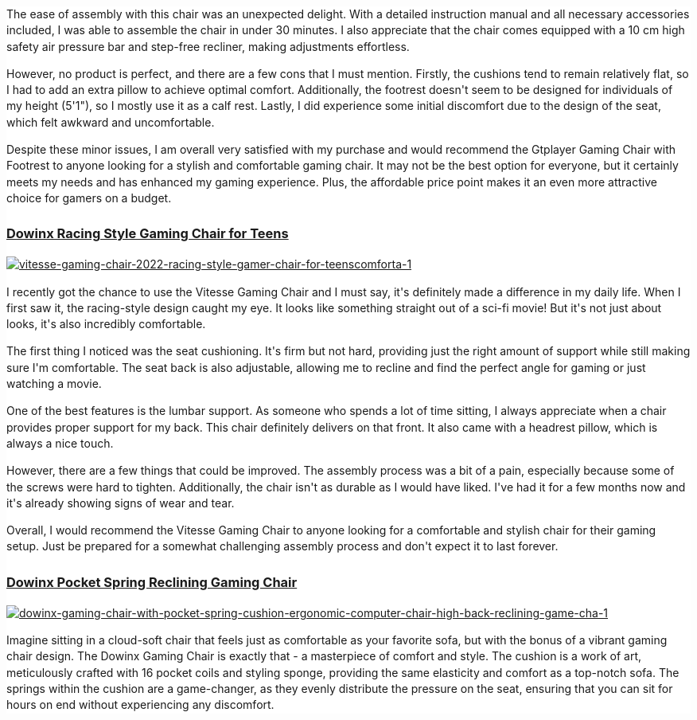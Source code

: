 The ease of assembly with this chair was an unexpected delight. With a detailed instruction manual and all necessary accessories included, I was able to assemble the chair in under 30 minutes. I also appreciate that the chair comes equipped with a 10 cm high safety air pressure bar and step-free recliner, making adjustments effortless. 

However, no product is perfect, and there are a few cons that I must mention. Firstly, the cushions tend to remain relatively flat, so I had to add an extra pillow to achieve optimal comfort. Additionally, the footrest doesn't seem to be designed for individuals of my height (5'1"), so I mostly use it as a calf rest. Lastly, I did experience some initial discomfort due to the design of the seat, which felt awkward and uncomfortable. 

Despite these minor issues, I am overall very satisfied with my purchase and would recommend the Gtplayer Gaming Chair with Footrest to anyone looking for a stylish and comfortable gaming chair. It may not be the best option for everyone, but it certainly meets my needs and has enhanced my gaming experience. Plus, the affordable price point makes it an even more attractive choice for gamers on a budget. 


### [Dowinx Racing Style Gaming Chair for Teens](https://serp.ly/@serpgames/amazon/dowinx-gaming-chairs?utm\_source=serpgames&utm\_medium=organic&utm\_campaign=website)

<div class="image"><a href="https://serp.ly/@serpgames/amazon/dowinx-gaming-chairs?utm_source=serpgames&utm_medium=organic&utm_campaign=website"><img alt="vitesse-gaming-chair-2022-racing-style-gamer-chair-for-teenscomforta-1" src="https://imagedelivery.net/vy2bglCGN6hEeWOnSe2c7A/vitesse-gaming-chair-2022-racing-style-gamer-chair-for-teenscomforta-1/w=720,h=540,fit=pad,background=black"/></a></div>

I recently got the chance to use the Vitesse Gaming Chair and I must say, it's definitely made a difference in my daily life. When I first saw it, the racing-style design caught my eye. It looks like something straight out of a sci-fi movie! But it's not just about looks, it's also incredibly comfortable. 

The first thing I noticed was the seat cushioning. It's firm but not hard, providing just the right amount of support while still making sure I'm comfortable. The seat back is also adjustable, allowing me to recline and find the perfect angle for gaming or just watching a movie. 

One of the best features is the lumbar support. As someone who spends a lot of time sitting, I always appreciate when a chair provides proper support for my back. This chair definitely delivers on that front. It also came with a headrest pillow, which is always a nice touch. 

However, there are a few things that could be improved. The assembly process was a bit of a pain, especially because some of the screws were hard to tighten. Additionally, the chair isn't as durable as I would have liked. I've had it for a few months now and it's already showing signs of wear and tear. 

Overall, I would recommend the Vitesse Gaming Chair to anyone looking for a comfortable and stylish chair for their gaming setup. Just be prepared for a somewhat challenging assembly process and don't expect it to last forever. 


### [Dowinx Pocket Spring Reclining Gaming Chair](https://serp.ly/@serpgames/amazon/dowinx-gaming-chairs?utm\_source=serpgames&utm\_medium=organic&utm\_campaign=website)

<div class="image"><a href="https://serp.ly/@serpgames/amazon/dowinx-gaming-chairs?utm_source=serpgames&utm_medium=organic&utm_campaign=website"><img alt="dowinx-gaming-chair-with-pocket-spring-cushion-ergonomic-computer-chair-high-back-reclining-game-cha-1" src="https://imagedelivery.net/vy2bglCGN6hEeWOnSe2c7A/dowinx-gaming-chair-with-pocket-spring-cushion-ergonomic-computer-chair-high-back-reclining-game-cha-1/w=720,h=540,fit=pad,background=black"/></a></div>

Imagine sitting in a cloud-soft chair that feels just as comfortable as your favorite sofa, but with the bonus of a vibrant gaming chair design. The Dowinx Gaming Chair is exactly that - a masterpiece of comfort and style. The cushion is a work of art, meticulously crafted with 16 pocket coils and styling sponge, providing the same elasticity and comfort as a top-notch sofa. The springs within the cushion are a game-changer, as they evenly distribute the pressure on the seat, ensuring that you can sit for hours on end without experiencing any discomfort. 

